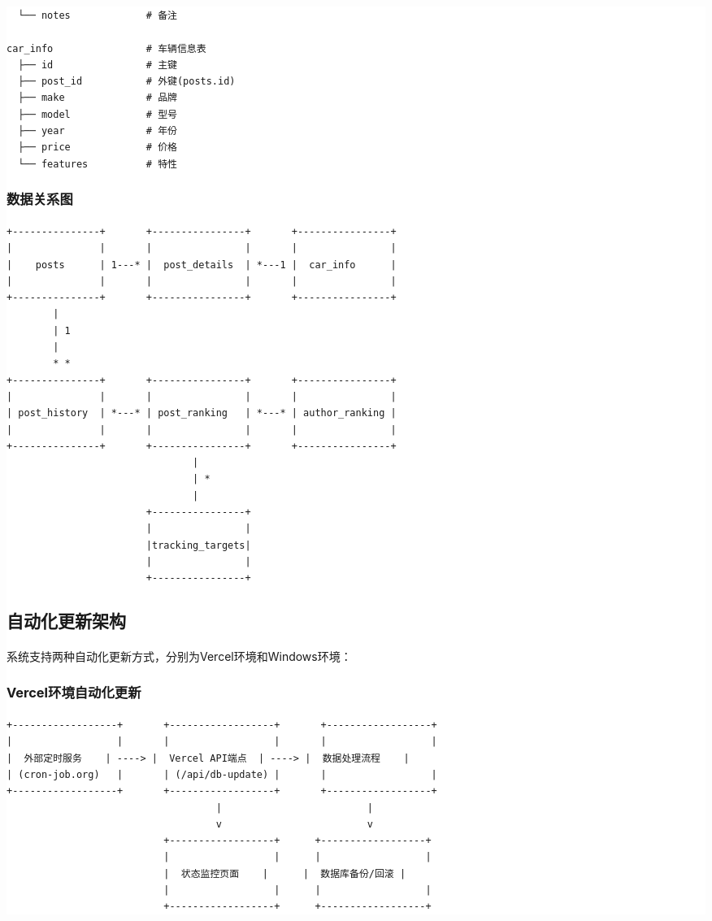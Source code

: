 ```
  └── notes             # 备注

car_info                # 车辆信息表
  ├── id                # 主键
  ├── post_id           # 外键(posts.id)
  ├── make              # 品牌
  ├── model             # 型号
  ├── year              # 年份
  ├── price             # 价格
  └── features          # 特性
```

### 数据关系图

```
+---------------+       +----------------+       +----------------+
|               |       |                |       |                |
|    posts      | 1---* |  post_details  | *---1 |  car_info      |
|               |       |                |       |                |
+---------------+       +----------------+       +----------------+
        |
        | 1
        |
        * *
+---------------+       +----------------+       +----------------+
|               |       |                |       |                |
| post_history  | *---* | post_ranking   | *---* | author_ranking |
|               |       |                |       |                |
+---------------+       +----------------+       +----------------+
                                |
                                | *
                                |
                        +----------------+
                        |                |
                        |tracking_targets|
                        |                |
                        +----------------+
```

## 自动化更新架构

系统支持两种自动化更新方式，分别为Vercel环境和Windows环境：

### Vercel环境自动化更新

```
+------------------+       +------------------+       +------------------+
|                  |       |                  |       |                  |
|  外部定时服务    | ----> |  Vercel API端点  | ----> |  数据处理流程    |
| (cron-job.org)   |       | (/api/db-update) |       |                  |
+------------------+       +------------------+       +------------------+
                                    |                         |
                                    v                         v
                           +------------------+      +------------------+
                           |                  |      |                  |
                           |  状态监控页面    |      |  数据库备份/回滚 |
                           |                  |      |                  |
                           +------------------+      +------------------+
```
